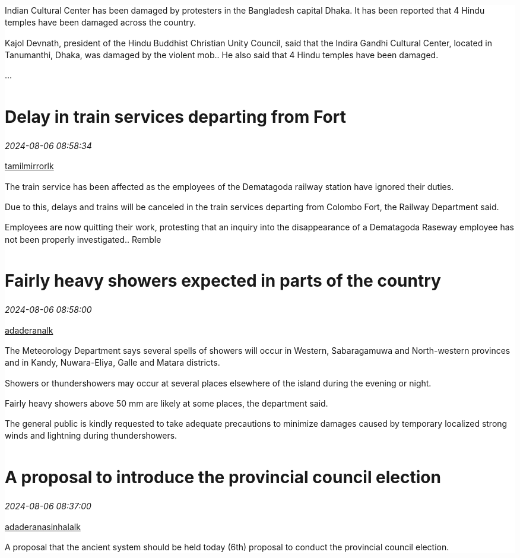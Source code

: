 Indian Cultural Center has been damaged by protesters in the Bangladesh capital Dhaka. It has been reported that 4 Hindu temples have been damaged across the country.

Kajol Devnath, president of the Hindu Buddhist Christian Unity Council, said that the Indira Gandhi Cultural Center, located in Tanumanthi, Dhaka, was damaged by the violent mob.. He also said that 4 Hindu temples have been damaged.

...



# Delay in train services departing from Fort

*2024-08-06 08:58:34*

[tamilmirrorlk](https://www.tamilmirror.lk/செய்திகள்/கோட்டையிலிருந்து-புறப்படும்-ரயில்-சேவைகளில்-தாமதம்/175-341666)

The train service has been affected as the employees of the Dematagoda railway station have ignored their duties.

Due to this, delays and trains will be canceled in the train services departing from Colombo Fort, the Railway Department said.

Employees are now quitting their work, protesting that an inquiry into the disappearance of a Dematagoda Raseway employee has not been properly investigated.. Remble



# Fairly heavy showers expected in parts of the country

*2024-08-06 08:58:00*

[adaderanalk](https://www.adaderana.lk/news/101026/fairly-heavy-showers-expected-in-parts-of-the-country)

The Meteorology Department says several spells of showers will occur in Western, Sabaragamuwa and North-western provinces and in Kandy, Nuwara-Eliya, Galle and Matara districts.

Showers or thundershowers may occur at several places elsewhere of the island during the evening or night.

Fairly heavy showers above 50 mm are likely at some places, the department said.

The general public is kindly requested to take adequate precautions to minimize damages caused by temporary localized strong winds and lightning during thundershowers.



# A proposal to introduce the provincial council election

*2024-08-06 08:37:00*

[adaderanasinhalalk](http://sinhala.adaderana.lk/news/199612)

A proposal that the ancient system should be held today (6th) proposal to conduct the provincial council election.
